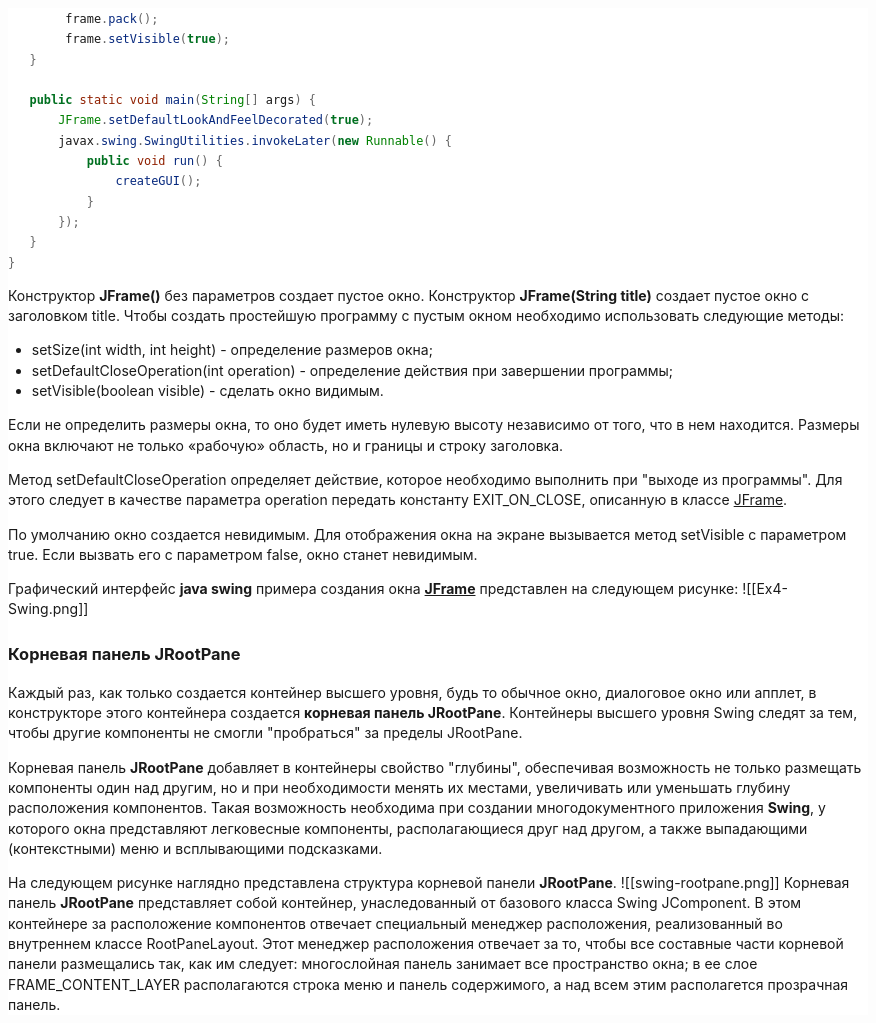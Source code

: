 ```java
        frame.pack();
        frame.setVisible(true);          
   }
   
   public static void main(String[] args) {
       JFrame.setDefaultLookAndFeelDecorated(true);
       javax.swing.SwingUtilities.invokeLater(new Runnable() {
           public void run() {
               createGUI();
           }
       });
   }
}
```
Конструктор **JFrame()** без параметров создает пустое окно. Конструктор **JFrame(String title)** создает пустое окно с заголовком title. Чтобы создать простейшую программу с пустым окном необходимо использовать следующие методы:
- setSize(int width, int height) - определение размеров окна;
- setDefaultCloseOperation(int operation) - определение действия при завершении программы;
- setVisible(boolean visible) - сделать окно видимым.

Если не определить размеры окна, то оно будет иметь нулевую высоту независимо от того, что в нем находится. Размеры окна включают не только «рабочую» область, но и границы и строку заголовка.

Метод setDefaultCloseOperation определяет действие, которое необходимо выполнить при "выходе из программы". Для этого следует в качестве параметра operation передать константу EXIT_ON_CLOSE, описанную в классе [JFrame](JFrame).

По умолчанию окно создается невидимым. Для отображения окна на экране вызывается метод setVisible с параметром true. Если вызвать его с параметром false, окно станет невидимым.

Графический интерфейс **java swing** примера создания окна **[JFrame](JFrame)** представлен на следующем рисунке:
![[Ex4-Swing.png]]

### Корневая панель JRootPane

Каждый раз, как только создается контейнер высшего уровня, будь то обычное окно, диалоговое окно или апплет, в конструкторе этого контейнера создается **корневая панель JRootPane**. Контейнеры высшего уровня Swing следят за тем, чтобы другие компоненты не смогли "пробраться" за пределы JRootPane.

Корневая панель **JRootPane** добавляет в контейнеры свойство "глубины", обеспечивая возможность не только размещать компоненты один над другим, но и при необходимости менять их местами, увеличивать или уменьшать глубину расположения компонентов. Такая возможность необходима при создании многодокументного приложения **Swing**, у которого окна представляют легковесные компоненты, располагающиеся друг над другом, а также выпадающими (контекстными) меню и всплывающими подсказками.

На следующем рисунке наглядно представлена структура корневой панели **JRootPane**.
![[swing-rootpane.png]]
Корневая панель **JRootPane** представляет собой контейнер, унаследованный от базового класса Swing JComponent. В этом контейнере за расположение компонентов отвечает специальный менеджер расположения, реализованный во внутреннем классе RootPaneLayout. Этот менеджер расположения отвечает за то, чтобы все составные части корневой панели размещались так, как им следует: многослойная панель занимает все пространство окна; в ее слое FRAME_CONTENT_LAYER располагаются строка меню и панель содержимого, а над всем этим располагется прозрачная панель.
